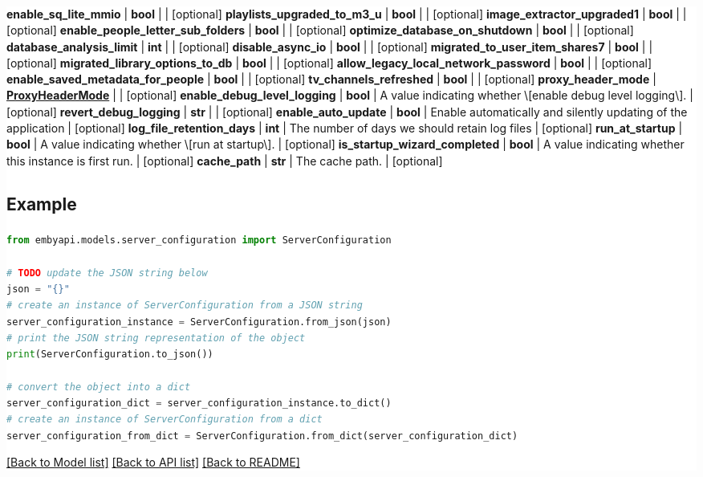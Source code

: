 **enable_sq_lite_mmio** | **bool** |  | [optional] 
**playlists_upgraded_to_m3_u** | **bool** |  | [optional] 
**image_extractor_upgraded1** | **bool** |  | [optional] 
**enable_people_letter_sub_folders** | **bool** |  | [optional] 
**optimize_database_on_shutdown** | **bool** |  | [optional] 
**database_analysis_limit** | **int** |  | [optional] 
**disable_async_io** | **bool** |  | [optional] 
**migrated_to_user_item_shares7** | **bool** |  | [optional] 
**migrated_library_options_to_db** | **bool** |  | [optional] 
**allow_legacy_local_network_password** | **bool** |  | [optional] 
**enable_saved_metadata_for_people** | **bool** |  | [optional] 
**tv_channels_refreshed** | **bool** |  | [optional] 
**proxy_header_mode** | [**ProxyHeaderMode**](ProxyHeaderMode.md) |  | [optional] 
**enable_debug_level_logging** | **bool** | A value indicating whether \\[enable debug level logging\\]. | [optional] 
**revert_debug_logging** | **str** |  | [optional] 
**enable_auto_update** | **bool** | Enable automatically and silently updating of the application | [optional] 
**log_file_retention_days** | **int** | The number of days we should retain log files | [optional] 
**run_at_startup** | **bool** | A value indicating whether \\[run at startup\\]. | [optional] 
**is_startup_wizard_completed** | **bool** | A value indicating whether this instance is first run. | [optional] 
**cache_path** | **str** | The cache path. | [optional] 

## Example

```python
from embyapi.models.server_configuration import ServerConfiguration

# TODO update the JSON string below
json = "{}"
# create an instance of ServerConfiguration from a JSON string
server_configuration_instance = ServerConfiguration.from_json(json)
# print the JSON string representation of the object
print(ServerConfiguration.to_json())

# convert the object into a dict
server_configuration_dict = server_configuration_instance.to_dict()
# create an instance of ServerConfiguration from a dict
server_configuration_from_dict = ServerConfiguration.from_dict(server_configuration_dict)
```
[[Back to Model list]](../README.md#documentation-for-models) [[Back to API list]](../README.md#documentation-for-api-endpoints) [[Back to README]](../README.md)


